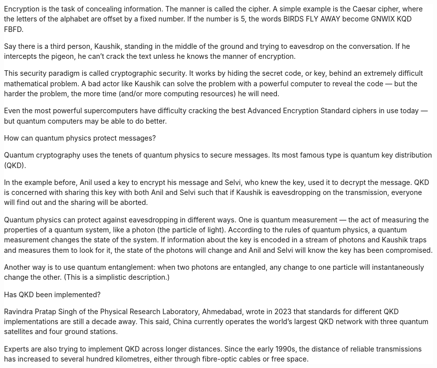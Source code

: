

Encryption is the task of concealing information. The manner is called the cipher. A simple example is the Caesar cipher, where the letters of the alphabet are offset by a fixed number. If the number is 5, the words BIRDS FLY AWAY become GNWIX KQD FBFD.



Say there is a third person, Kaushik, standing in the middle of the ground and trying to eavesdrop on the conversation. If he intercepts the pigeon, he can’t crack the text unless he knows the manner of encryption.



This security paradigm is called cryptographic security. It works by hiding the secret code, or key, behind an extremely difficult mathematical problem. A bad actor like Kaushik can solve the problem with a powerful computer to reveal the code — but the harder the problem, the more time (and/or more computing resources) he will need.



Even the most powerful supercomputers have difficulty cracking the best Advanced Encryption Standard ciphers in use today — but quantum computers may be able to do better.



How can quantum physics protect messages?



Quantum cryptography uses the tenets of quantum physics to secure messages. Its most famous type is quantum key distribution (QKD).



In the example before, Anil used a key to encrypt his message and Selvi, who knew the key, used it to decrypt the message. QKD is concerned with sharing this key with both Anil and Selvi such that if Kaushik is eavesdropping on the transmission, everyone will find out and the sharing will be aborted.



Quantum physics can protect against eavesdropping in different ways. One is quantum measurement — the act of measuring the properties of a quantum system, like a photon (the particle of light). According to the rules of quantum physics, a quantum measurement changes the state of the system. If information about the key is encoded in a stream of photons and Kaushik traps and measures them to look for it, the state of the photons will change and Anil and Selvi will know the key has been compromised.



Another way is to use quantum entanglement: when two photons are entangled, any change to one particle will instantaneously change the other. (This is a simplistic description.)



Has QKD been implemented?



Ravindra Pratap Singh of the Physical Research Laboratory, Ahmedabad, wrote in 2023 that standards for different QKD implementations are still a decade away. This said, China currently operates the world’s largest QKD network with three quantum satellites and four ground stations.



Experts are also trying to implement QKD across longer distances. Since the early 1990s, the distance of reliable transmissions has increased to several hundred kilometres, either through fibre-optic cables or free space.
